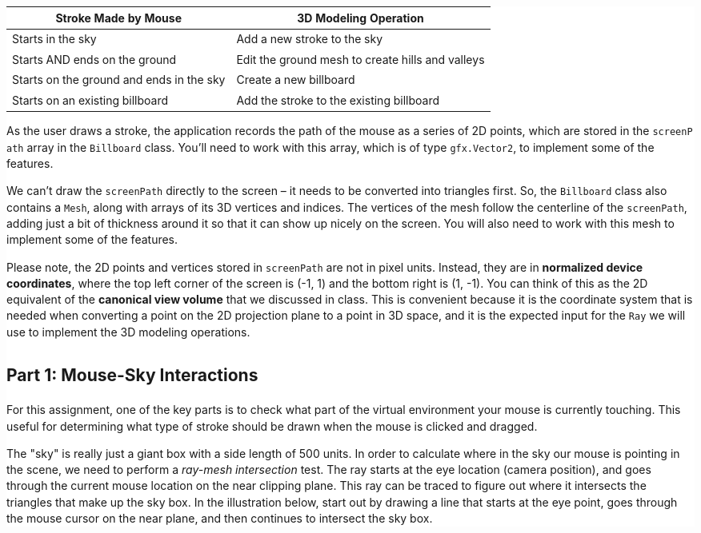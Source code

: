 | Stroke Made by Mouse                     | 3D Modeling Operation                            |
| ---------------------------------------- | ------------------------------------------------ |
| Starts in the sky                        | Add a new stroke to the sky                      |
| Starts AND ends on the ground            | Edit the ground mesh to create hills and valleys |
| Starts on the ground and ends in the sky | Create a new billboard                           |
| Starts on an existing billboard          | Add the stroke to the existing billboard         |

As the user draws a stroke, the application records the path of the mouse as a series of 2D points, which are stored in the `screenPath` array in the `Billboard` class. You’ll need to work with this array, which is of type `gfx.Vector2`, to implement some of the features.

We can’t draw the `screenPath` directly to the screen – it needs to be converted into triangles first. So, the `Billboard` class also contains a `Mesh`, along with arrays of its 3D vertices and indices. The vertices of the mesh follow the centerline of the `screenPath`, adding just a bit of thickness around it so that it can show up nicely on the screen. You will also need to work with this mesh to implement some of the features.

Please note, the 2D points and vertices stored in `screenPath` are not in pixel units. Instead, they are in **normalized device coordinates**, where the top left corner of the screen is (-1, 1) and the bottom right is (1, -1). You can think of this as the 2D equivalent of the **canonical view volume** that we discussed in class. This is convenient because it is the coordinate system that is needed when converting a point on the 2D projection plane to a point in 3D space, and it is the expected input for the `Ray` we will use to implement the 3D modeling operations.

## Part 1: Mouse-Sky Interactions

For this assignment, one of the key parts is to check what part of the virtual environment your mouse is currently touching. This useful for determining what type of stroke should be drawn when the mouse is clicked and dragged.

The "sky" is really just a giant box with a side length of 500 units. In order to calculate where in the sky our mouse is pointing in the scene, we need to perform a _ray-mesh intersection_ test. The ray starts at the eye location (camera position), and goes through the current mouse location on the near clipping plane. This ray can be traced to figure out where it intersects the triangles that make up the sky box. In the illustration below, start out by drawing a line that starts at the eye point, goes through the mouse cursor on the near plane, and then continues to intersect the sky box.
